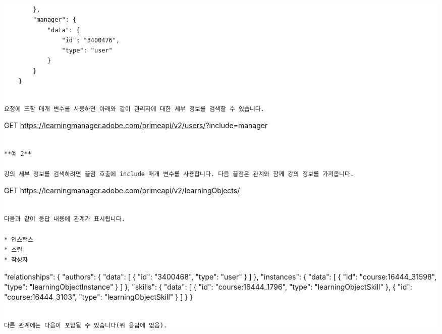             },
            "manager": {
                "data": {
                    "id": "3400476",
                    "type": "user"
                }
            }
        }
```

요청에 포함 매개 변수를 사용하면 아래와 같이 관리자에 대한 세부 정보를 검색할 수 있습니다.

```
GET https://learningmanager.adobe.com/primeapi/v2/users/<userid>?include=manager
```

**예 2**

강의 세부 정보를 검색하려면 끝점 호출에 include 매개 변수를 사용합니다. 다음 끝점은 관계와 함께 강의 정보를 가져옵니다.

```
GET https://learningmanager.adobe.com/primeapi/v2/learningObjects/<courseID>
```

다음과 같이 응답 내용에 관계가 표시됩니다.

* 인스턴스
* 스킬
* 작성자

```
"relationships": {
            "authors": {
                "data": [
                    {
                        "id": "3400468",
                        "type": "user"
                    }
                ]
            },
            "instances": {
                "data": [
                    {
                        "id": "course:16444_31598",
                        "type": "learningObjectInstance"
                    }
                ]
            },
            "skills": {
                "data": [
                    {
                        "id": "course:16444_1796",
                        "type": "learningObjectSkill"
                    },
                    {
                        "id": "course:16444_3103",
                        "type": "learningObjectSkill"
                    }
                ]
            }
        }
```

다른 관계에는 다음이 포함될 수 있습니다(위 응답에 없음).

```
